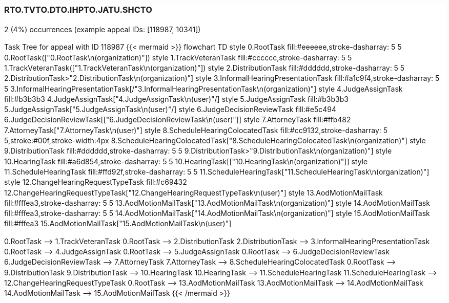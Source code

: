 
### RTO.TVTO.DTO.IHPTO.JATU.SHCTO

2 (4%) occurrences (example appeal IDs: [118987, 10341])

Task Tree for appeal with ID 118987
{{< mermaid >}}
flowchart TD
style 0.RootTask fill:#eeeeee,stroke-dasharray: 5 5
  0.RootTask(["0.RootTask\n(organization)"])
style 1.TrackVeteranTask fill:#cccccc,stroke-dasharray: 5 5
  1.TrackVeteranTask(["1.TrackVeteranTask\n(organization)"])
style 2.DistributionTask fill:#dddddd,stroke-dasharray: 5 5
  2.DistributionTask>"2.DistributionTask\n(organization)"]
style 3.InformalHearingPresentationTask fill:#a1c9f4,stroke-dasharray: 5 5
  3.InformalHearingPresentationTask[/"3.InformalHearingPresentationTask\n(organization)"\]
style 4.JudgeAssignTask fill:#b3b3b3
  4.JudgeAssignTask[\"4.JudgeAssignTask\n(user)"/]
style 5.JudgeAssignTask fill:#b3b3b3
  5.JudgeAssignTask[\"5.JudgeAssignTask\n(user)"/]
style 6.JudgeDecisionReviewTask fill:#e5c494
  6.JudgeDecisionReviewTask[["6.JudgeDecisionReviewTask\n(user)"]]
style 7.AttorneyTask fill:#ffb482
  7.AttorneyTask["7.AttorneyTask\n(user)"]
style 8.ScheduleHearingColocatedTask fill:#cc9132,stroke-dasharray: 5 5,stroke:#00f,stroke-width:4px
  8.ScheduleHearingColocatedTask["8.ScheduleHearingColocatedTask\n(organization)"]
style 9.DistributionTask fill:#dddddd,stroke-dasharray: 5 5
  9.DistributionTask>"9.DistributionTask\n(organization)"]
style 10.HearingTask fill:#a6d854,stroke-dasharray: 5 5
  10.HearingTask[["10.HearingTask\n(organization)"]]
style 11.ScheduleHearingTask fill:#ffd92f,stroke-dasharray: 5 5
  11.ScheduleHearingTask["11.ScheduleHearingTask\n(organization)"]
style 12.ChangeHearingRequestTypeTask fill:#c69432
  12.ChangeHearingRequestTypeTask["12.ChangeHearingRequestTypeTask\n(user)"]
style 13.AodMotionMailTask fill:#fffea3,stroke-dasharray: 5 5
  13.AodMotionMailTask["13.AodMotionMailTask\n(organization)"]
style 14.AodMotionMailTask fill:#fffea3,stroke-dasharray: 5 5
  14.AodMotionMailTask["14.AodMotionMailTask\n(organization)"]
style 15.AodMotionMailTask fill:#fffea3
  15.AodMotionMailTask["15.AodMotionMailTask\n(user)"]

0.RootTask --> 1.TrackVeteranTask
0.RootTask --> 2.DistributionTask
2.DistributionTask --> 3.InformalHearingPresentationTask
0.RootTask --> 4.JudgeAssignTask
0.RootTask --> 5.JudgeAssignTask
0.RootTask --> 6.JudgeDecisionReviewTask
6.JudgeDecisionReviewTask --> 7.AttorneyTask
7.AttorneyTask --> 8.ScheduleHearingColocatedTask
0.RootTask --> 9.DistributionTask
9.DistributionTask --> 10.HearingTask
10.HearingTask --> 11.ScheduleHearingTask
11.ScheduleHearingTask --> 12.ChangeHearingRequestTypeTask
0.RootTask --> 13.AodMotionMailTask
13.AodMotionMailTask --> 14.AodMotionMailTask
14.AodMotionMailTask --> 15.AodMotionMailTask
{{< /mermaid >}}
